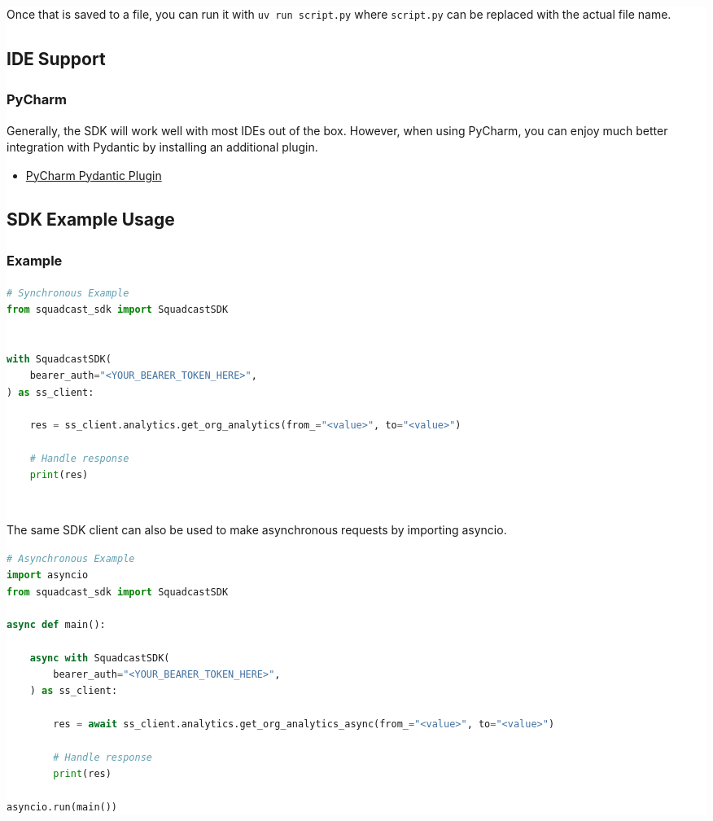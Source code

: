 Once that is saved to a file, you can run it with `uv run script.py` where
`script.py` can be replaced with the actual file name.



## IDE Support

### PyCharm

Generally, the SDK will work well with most IDEs out of the box. However, when using PyCharm, you can enjoy much better integration with Pydantic by installing an additional plugin.

- [PyCharm Pydantic Plugin](https://docs.pydantic.dev/latest/integrations/pycharm/)



## SDK Example Usage

### Example

```python
# Synchronous Example
from squadcast_sdk import SquadcastSDK


with SquadcastSDK(
    bearer_auth="<YOUR_BEARER_TOKEN_HERE>",
) as ss_client:

    res = ss_client.analytics.get_org_analytics(from_="<value>", to="<value>")

    # Handle response
    print(res)
```

</br>

The same SDK client can also be used to make asynchronous requests by importing asyncio.
```python
# Asynchronous Example
import asyncio
from squadcast_sdk import SquadcastSDK

async def main():

    async with SquadcastSDK(
        bearer_auth="<YOUR_BEARER_TOKEN_HERE>",
    ) as ss_client:

        res = await ss_client.analytics.get_org_analytics_async(from_="<value>", to="<value>")

        # Handle response
        print(res)

asyncio.run(main())
```
